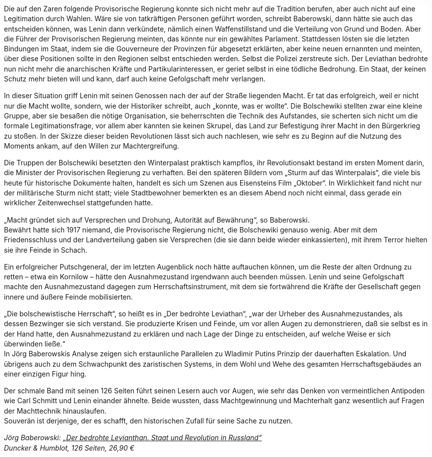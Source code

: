 Die auf den Zaren folgende Provisorische Regierung konnte sich nicht mehr auf die Tradition berufen, aber auch nicht auf eine Legitimation durch Wahlen. Wäre sie von tatkräftigen Personen geführt worden, schreibt Baberowski, dann hätte sie auch das entscheiden können, was Lenin dann verkündete, nämlich einen Waffenstillstand und die Verteilung von Grund und Boden. Aber die Führer der Provisorischen Regierung meinten, das könnte nur ein gewähltes Parlament. Stattdessen lösten sie die letzten Bindungen im Staat, indem sie die Gouverneure der Provinzen für abgesetzt erklärten, aber keine neuen ernannten und meinten, über diese Positionen sollte in den Regionen selbst entschieden werden. Selbst die Polizei zerstreute sich. Der Leviathan bedrohte nun nicht mehr die anarchischen Kräfte und Partikularinteressen, er geriet selbst in eine tödliche Bedrohung. Ein Staat, der keinen Schutz mehr bieten will und kann, darf auch keine Gefolgschaft mehr verlangen.

In dieser Situation griff Lenin mit seinen Genossen nach der auf der Straße liegenden Macht. Er tat das erfolgreich, weil er nicht nur die Macht wollte, sondern, wie der Historiker schreibt, auch „konnte, was er wollte“. Die Bolschewiki stellten zwar eine kleine Gruppe, aber sie besaßen die nötige Organisation, sie beherrschten die Technik des Aufstandes, sie scherten sich nicht um die formale Legitimationsfrage, vor allem aber kannten sie keinen Skrupel, das Land zur Befestigung ihrer Macht in den Bürgerkrieg zu stoßen. In der Skizze dieser beiden Revolutionen lässt sich auch nachlesen, wie sehr es zu Beginn auf die Nutzung des Moments ankam, auf den Willen zur Machtergreifung.

Die Truppen der Bolschewiki besetzten den Winterpalast praktisch kampflos, ihr Revolutionsakt bestand im ersten Moment darin, die Minister der Provisorischen Regierung zu verhaften. Bei den späteren Bildern vom „Sturm auf das Winterpalais“, die viele bis heute für historische Dokumente halten, handelt es sich um Szenen aus Eisensteins Film „Oktober“. In Wirklichkeit fand nicht nur der militärische Sturm nicht statt; viele Stadtbewohner bemerkten es an diesem Abend noch nicht einmal, dass gerade ein wirklicher Zeitenwechsel stattgefunden hatte.

„Macht gründet sich auf Versprechen und Drohung, Autorität auf Bewährung“, so Baberowski.<br>
Bewährt hatte sich 1917 niemand, die Provisorische Regierung nicht, die Bolschewiki genauso wenig. Aber mit dem Friedensschluss und der Landverteilung gaben sie Versprechen (die sie dann beide wieder einkassierten), mit ihrem Terror hielten sie ihre Feinde in Schach.

Ein erfolgreicher Putschgeneral, der im letzten Augenblick noch hätte auftauchen können, um die Reste der alten Ordnung zu retten – etwa ein Kornilow – hätte den Ausnahmezustand irgendwann auch beenden müssen. Lenin und seine Gefolgschaft machte den Ausnahmezustand dagegen zum Herrschaftsinstrument, mit dem sie fortwährend die Kräfte der Gesellschaft gegen innere und äußere Feinde mobilisierten.

„Die bolschewistische Herrschaft“, so heißt es in „Der bedrohte Leviathan“, „war der Urheber des Ausnahmezustandes, als dessen Bezwinger sie sich verstand. Sie produzierte Krisen und Feinde, um vor allen Augen zu demonstrieren, daß sie selbst es in der Hand hatte, den Ausnahmezustand zu erklären und nach Lage der Dinge zu entscheiden, auf welche Weise er sich überwinden ließe.“<br>
In Jörg Baberowskis Analyse zeigen sich erstaunliche Parallelen zu Wladimir Putins Prinzip der dauerhaften Eskalation. Und übrigens auch zu dem Schwachpunkt des zaristischen Systems, in dem Wohl und Wehe des gesamten Herrschaftsgebäudes an einer einzigen Figur hing.

Der schmale Band mit seinen 126 Seiten führt seinen Lesern auch vor Augen, wie sehr das Denken von vermeintlichen Antipoden wie Carl Schmitt und Lenin einander ähnelte. Beide wussten, dass Machtgewinnung und Machterhalt ganz wesentlich auf Fragen der Machttechnik hinauslaufen.<br>
Souverän ist derjenige, der es schafft, den historischen Zufall für seine Sache zu nutzen.


_Jörg Baberowski: <a href="https://www.amazon.de/bedrohte-Leviathan-Revolution-Ru%C3%9Fland-Carl-Schmitt-Vorlesungen/dp/3428182278?tag=publico0e-21" target="_blank">„Der bedrohte Levianthan. Staat und Revolution in Russland“</a>_<br>
_Duncker &amp; Humblot, 126 Seiten, 26,90 €_
